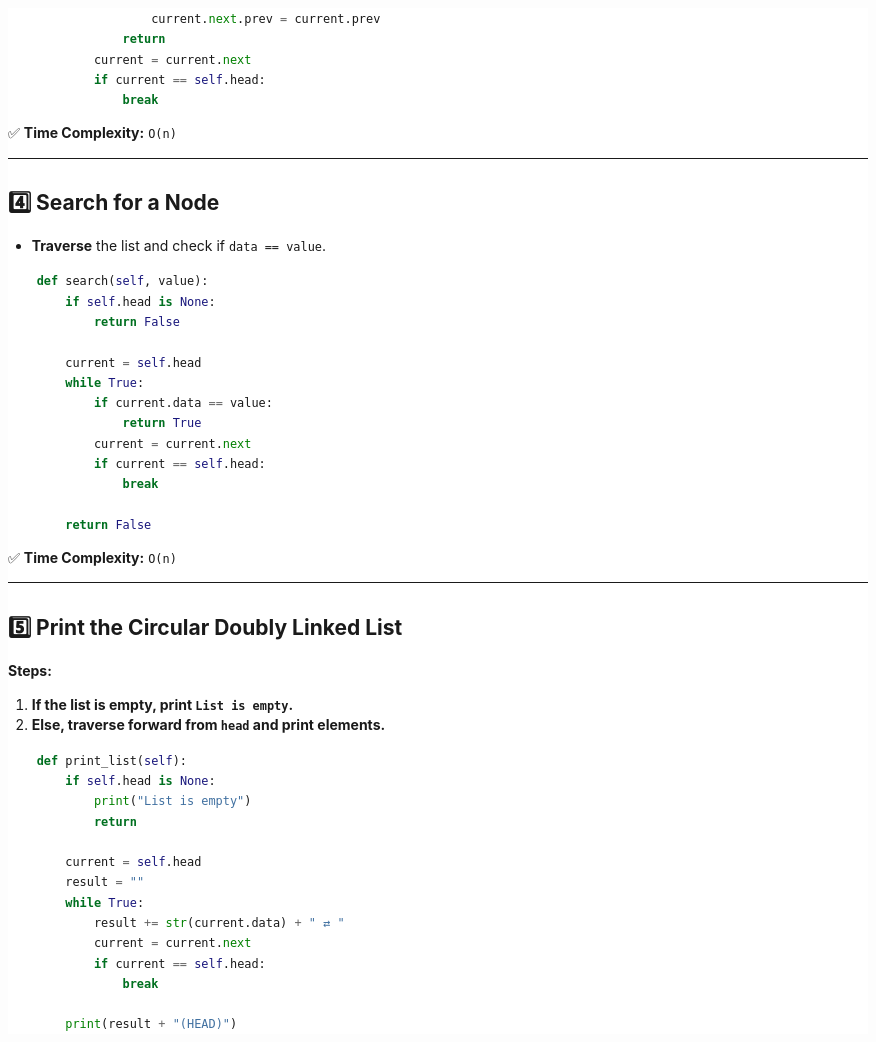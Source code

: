 ```python
                    current.next.prev = current.prev
                return
            current = current.next
            if current == self.head:
                break
```

✅ **Time Complexity:** `O(n)`

---

## **4️⃣ Search for a Node**
- **Traverse** the list and check if `data == value`.

```python
    def search(self, value):
        if self.head is None:
            return False

        current = self.head
        while True:
            if current.data == value:
                return True
            current = current.next
            if current == self.head:
                break

        return False
```

✅ **Time Complexity:** `O(n)`

---

## **5️⃣ Print the Circular Doubly Linked List**
**Steps:**
1. **If the list is empty, print `List is empty`.**
2. **Else, traverse forward from `head` and print elements.**

```python
    def print_list(self):
        if self.head is None:
            print("List is empty")
            return

        current = self.head
        result = ""
        while True:
            result += str(current.data) + " ⇄ "
            current = current.next
            if current == self.head:
                break

        print(result + "(HEAD)")
```
